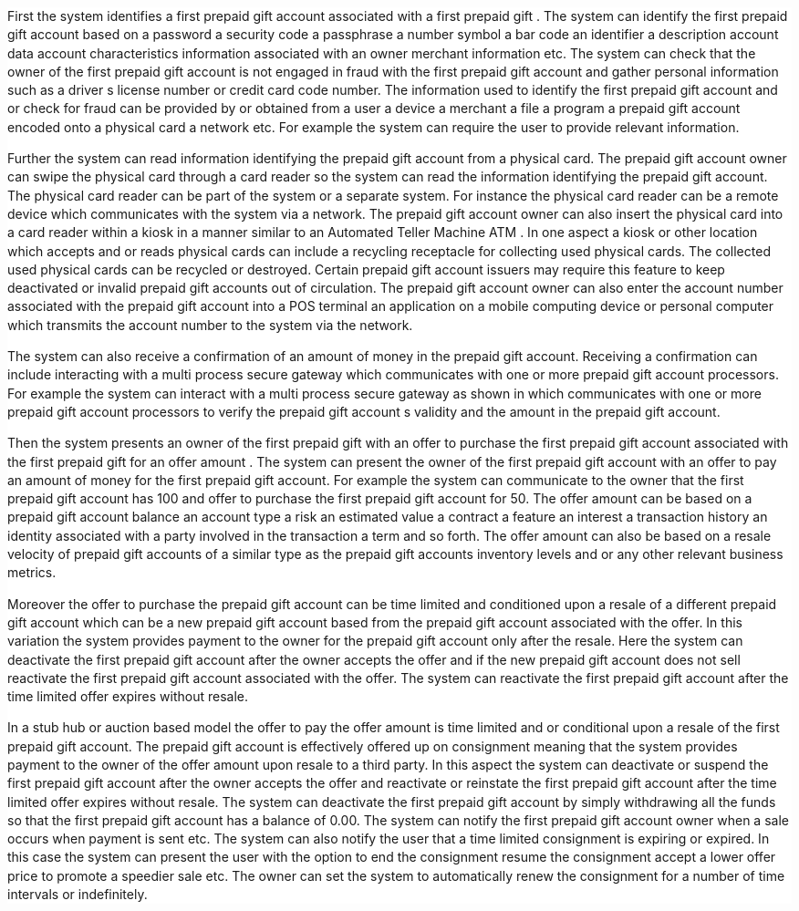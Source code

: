 First the system identifies a first prepaid gift account associated with a first prepaid gift . The system can identify the first prepaid gift account based on a password a security code a passphrase a number symbol a bar code an identifier a description account data account characteristics information associated with an owner merchant information etc. The system can check that the owner of the first prepaid gift account is not engaged in fraud with the first prepaid gift account and gather personal information such as a driver s license number or credit card code number. The information used to identify the first prepaid gift account and or check for fraud can be provided by or obtained from a user a device a merchant a file a program a prepaid gift account encoded onto a physical card a network etc. For example the system can require the user to provide relevant information.

Further the system can read information identifying the prepaid gift account from a physical card. The prepaid gift account owner can swipe the physical card through a card reader so the system can read the information identifying the prepaid gift account. The physical card reader can be part of the system or a separate system. For instance the physical card reader can be a remote device which communicates with the system via a network. The prepaid gift account owner can also insert the physical card into a card reader within a kiosk in a manner similar to an Automated Teller Machine ATM . In one aspect a kiosk or other location which accepts and or reads physical cards can include a recycling receptacle for collecting used physical cards. The collected used physical cards can be recycled or destroyed. Certain prepaid gift account issuers may require this feature to keep deactivated or invalid prepaid gift accounts out of circulation. The prepaid gift account owner can also enter the account number associated with the prepaid gift account into a POS terminal an application on a mobile computing device or personal computer which transmits the account number to the system via the network.

The system can also receive a confirmation of an amount of money in the prepaid gift account. Receiving a confirmation can include interacting with a multi process secure gateway which communicates with one or more prepaid gift account processors. For example the system can interact with a multi process secure gateway as shown in which communicates with one or more prepaid gift account processors to verify the prepaid gift account s validity and the amount in the prepaid gift account.

Then the system presents an owner of the first prepaid gift with an offer to purchase the first prepaid gift account associated with the first prepaid gift for an offer amount . The system can present the owner of the first prepaid gift account with an offer to pay an amount of money for the first prepaid gift account. For example the system can communicate to the owner that the first prepaid gift account has 100 and offer to purchase the first prepaid gift account for 50. The offer amount can be based on a prepaid gift account balance an account type a risk an estimated value a contract a feature an interest a transaction history an identity associated with a party involved in the transaction a term and so forth. The offer amount can also be based on a resale velocity of prepaid gift accounts of a similar type as the prepaid gift accounts inventory levels and or any other relevant business metrics.

Moreover the offer to purchase the prepaid gift account can be time limited and conditioned upon a resale of a different prepaid gift account which can be a new prepaid gift account based from the prepaid gift account associated with the offer. In this variation the system provides payment to the owner for the prepaid gift account only after the resale. Here the system can deactivate the first prepaid gift account after the owner accepts the offer and if the new prepaid gift account does not sell reactivate the first prepaid gift account associated with the offer. The system can reactivate the first prepaid gift account after the time limited offer expires without resale.

In a stub hub or auction based model the offer to pay the offer amount is time limited and or conditional upon a resale of the first prepaid gift account. The prepaid gift account is effectively offered up on consignment meaning that the system provides payment to the owner of the offer amount upon resale to a third party. In this aspect the system can deactivate or suspend the first prepaid gift account after the owner accepts the offer and reactivate or reinstate the first prepaid gift account after the time limited offer expires without resale. The system can deactivate the first prepaid gift account by simply withdrawing all the funds so that the first prepaid gift account has a balance of 0.00. The system can notify the first prepaid gift account owner when a sale occurs when payment is sent etc. The system can also notify the user that a time limited consignment is expiring or expired. In this case the system can present the user with the option to end the consignment resume the consignment accept a lower offer price to promote a speedier sale etc. The owner can set the system to automatically renew the consignment for a number of time intervals or indefinitely.
